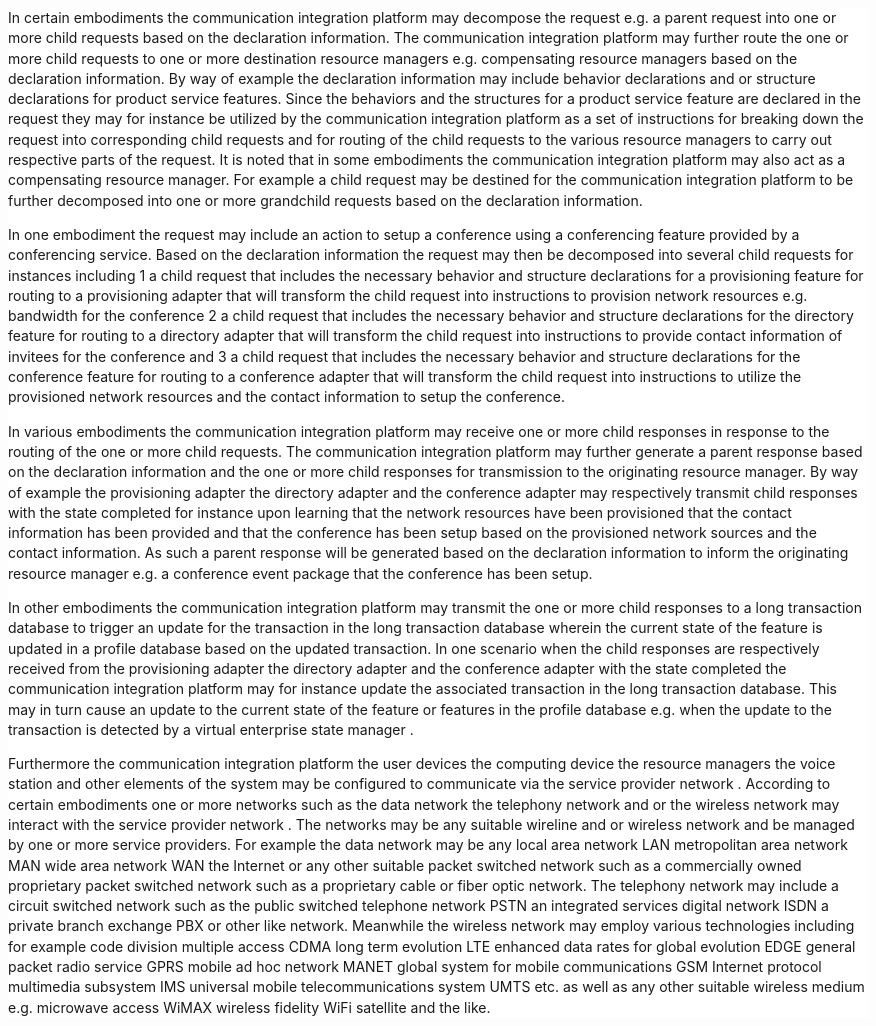In certain embodiments the communication integration platform may decompose the request e.g. a parent request into one or more child requests based on the declaration information. The communication integration platform may further route the one or more child requests to one or more destination resource managers e.g. compensating resource managers based on the declaration information. By way of example the declaration information may include behavior declarations and or structure declarations for product service features. Since the behaviors and the structures for a product service feature are declared in the request they may for instance be utilized by the communication integration platform as a set of instructions for breaking down the request into corresponding child requests and for routing of the child requests to the various resource managers to carry out respective parts of the request. It is noted that in some embodiments the communication integration platform may also act as a compensating resource manager. For example a child request may be destined for the communication integration platform to be further decomposed into one or more grandchild requests based on the declaration information.

In one embodiment the request may include an action to setup a conference using a conferencing feature provided by a conferencing service. Based on the declaration information the request may then be decomposed into several child requests for instances including 1 a child request that includes the necessary behavior and structure declarations for a provisioning feature for routing to a provisioning adapter that will transform the child request into instructions to provision network resources e.g. bandwidth for the conference 2 a child request that includes the necessary behavior and structure declarations for the directory feature for routing to a directory adapter that will transform the child request into instructions to provide contact information of invitees for the conference and 3 a child request that includes the necessary behavior and structure declarations for the conference feature for routing to a conference adapter that will transform the child request into instructions to utilize the provisioned network resources and the contact information to setup the conference.

In various embodiments the communication integration platform may receive one or more child responses in response to the routing of the one or more child requests. The communication integration platform may further generate a parent response based on the declaration information and the one or more child responses for transmission to the originating resource manager. By way of example the provisioning adapter the directory adapter and the conference adapter may respectively transmit child responses with the state completed for instance upon learning that the network resources have been provisioned that the contact information has been provided and that the conference has been setup based on the provisioned network sources and the contact information. As such a parent response will be generated based on the declaration information to inform the originating resource manager e.g. a conference event package that the conference has been setup.

In other embodiments the communication integration platform may transmit the one or more child responses to a long transaction database to trigger an update for the transaction in the long transaction database wherein the current state of the feature is updated in a profile database based on the updated transaction. In one scenario when the child responses are respectively received from the provisioning adapter the directory adapter and the conference adapter with the state completed the communication integration platform may for instance update the associated transaction in the long transaction database. This may in turn cause an update to the current state of the feature or features in the profile database e.g. when the update to the transaction is detected by a virtual enterprise state manager .

Furthermore the communication integration platform the user devices the computing device the resource managers the voice station and other elements of the system may be configured to communicate via the service provider network . According to certain embodiments one or more networks such as the data network the telephony network and or the wireless network may interact with the service provider network . The networks may be any suitable wireline and or wireless network and be managed by one or more service providers. For example the data network may be any local area network LAN metropolitan area network MAN wide area network WAN the Internet or any other suitable packet switched network such as a commercially owned proprietary packet switched network such as a proprietary cable or fiber optic network. The telephony network may include a circuit switched network such as the public switched telephone network PSTN an integrated services digital network ISDN a private branch exchange PBX or other like network. Meanwhile the wireless network may employ various technologies including for example code division multiple access CDMA long term evolution LTE enhanced data rates for global evolution EDGE general packet radio service GPRS mobile ad hoc network MANET global system for mobile communications GSM Internet protocol multimedia subsystem IMS universal mobile telecommunications system UMTS etc. as well as any other suitable wireless medium e.g. microwave access WiMAX wireless fidelity WiFi satellite and the like.
